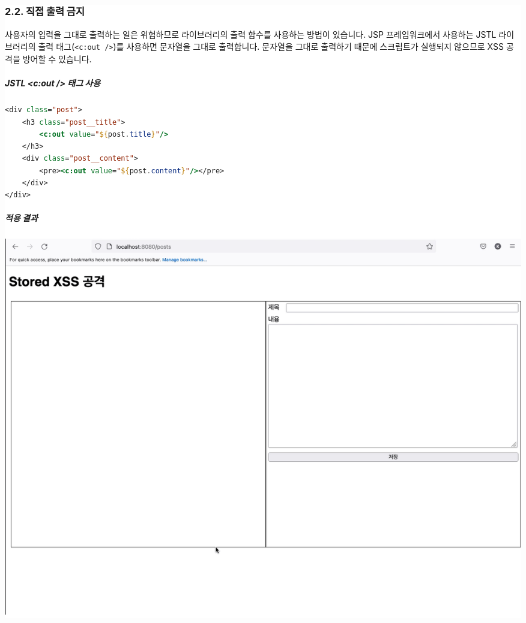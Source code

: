 ### 2.2. 직접 출력 금지

사용자의 입력을 그대로 출력하는 일은 위험하므로 라이브러리의 출력 함수를 사용하는 방법이 있습니다. 
JSP 프레임워크에서 사용하는 JSTL 라이브러리의 출력 태그(`<c:out />`)를 사용하면 문자열을 그대로 출력합니다. 
문자열을 그대로 출력하기 때문에 스크립트가 실행되지 않으므로 XSS 공격을 방어할 수 있습니다.

##### JSTL <c:out /> 태그 사용

```jsp
<div class="post">
    <h3 class="post__title">
        <c:out value="${post.title}"/>
    </h3>
    <div class="post__content">
        <pre><c:out value="${post.content}"/></pre>
    </div>
</div>
```

##### 적용 결과

<p align="center">
    <img src="/images/stored-cross-site-scripting-4.gif" width="100%" class="image__border">
</p>
